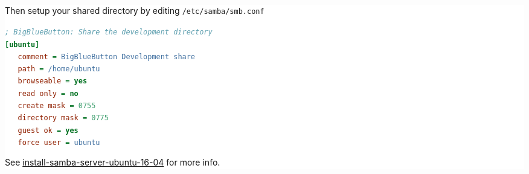Then setup your shared directory by editing `/etc/samba/smb.conf`

```ini
; BigBlueButton: Share the development directory
[ubuntu]
   comment = BigBlueButton Development share
   path = /home/ubuntu
   browseable = yes
   read only = no
   create mask = 0755
   directory mask = 0775
   guest ok = yes
   force user = ubuntu
```

See [install-samba-server-ubuntu-16-04](https://www.linuxbabe.com/ubuntu/install-samba-server-ubuntu-16-04) for more info.
